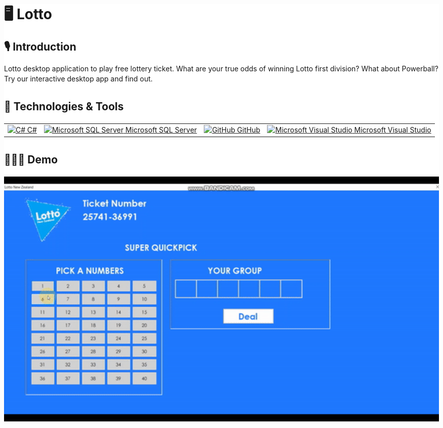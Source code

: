 # 🖥 Lotto

## 🎙 Introduction
Lotto desktop application to play free lottery ticket.
What are your true odds of winning Lotto first division? What about Powerball? Try our interactive desktop app and find out.

## 🚀 Technologies & Tools
<table>
    <tbody>
        <tr>
             <td><a href="#"><img alt="C#" title="C#" height="40px" width="50px"
                        src="https://user-images.githubusercontent.com/25057099/117537914-f2f94d80-b057-11eb-88a1-8d176852d612.png" /> C#
              </a>
            </td>
             <td><a href="#"><img alt="Microsoft SQL Server" title="Microsoft SQL Server" height="40px" width="50px"
                        src="https://user-images.githubusercontent.com/25057099/117570026-a0ce3000-b11c-11eb-98d1-261481407956.png" /> Microsoft SQL Server
                 </a>
            </td>
            <td><a href="#"><img alt="GitHub" title="GitHub" height="40px" width="50px"
                          src="https://user-images.githubusercontent.com/25057099/117538085-9d717080-b058-11eb-9b90-0ec2e4090520.png" /> GitHub
              </a>
            </td>
            <td><a href="#"><img alt="Microsoft Visual Studio" title="Microsoft Visual Studio" height="40px" width="50px"
                          src="https://user-images.githubusercontent.com/25057099/117539430-b7ae4d00-b05e-11eb-992f-582bb8890d87.png" /> Microsoft Visual Studio
                  </a>
           </td>
      </tr>
  </tbody>
</table>

##  👨🏽‍🏫  Demo
<img src="https://github.com/jaysolanki46/Lotto-Selecting-Optimizer/blob/master/demo/demo-gif.gif" height="100%" width="100%"></img>
